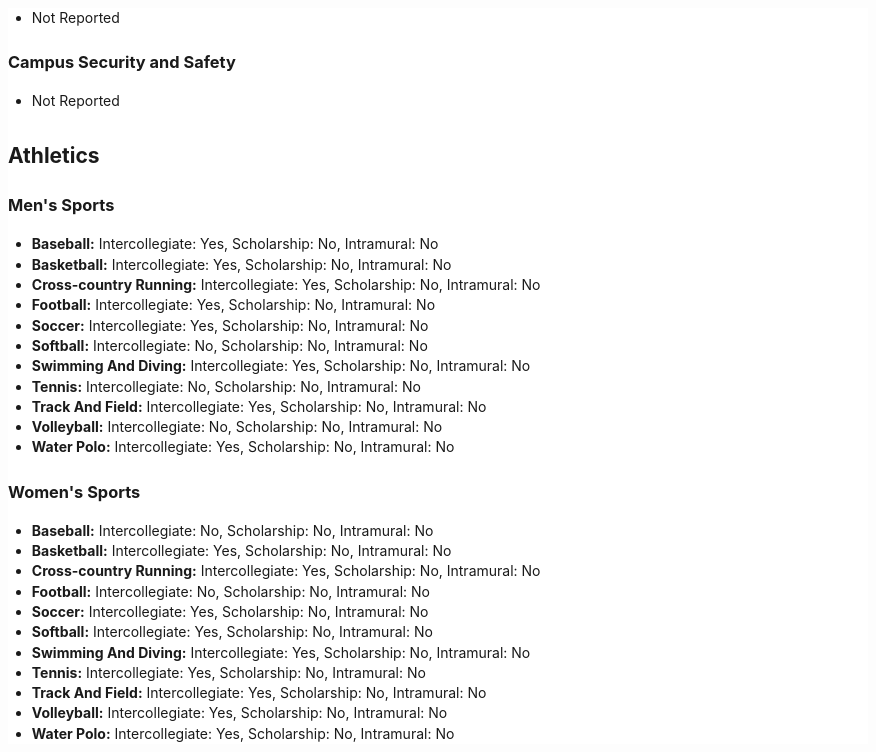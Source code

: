 - Not Reported

### Campus Security and Safety

- Not Reported

## Athletics

### Men's Sports

- **Baseball:** Intercollegiate: Yes, Scholarship: No, Intramural: No
- **Basketball:** Intercollegiate: Yes, Scholarship: No, Intramural: No
- **Cross-country Running:** Intercollegiate: Yes, Scholarship: No, Intramural: No
- **Football:** Intercollegiate: Yes, Scholarship: No, Intramural: No
- **Soccer:** Intercollegiate: Yes, Scholarship: No, Intramural: No
- **Softball:** Intercollegiate: No, Scholarship: No, Intramural: No
- **Swimming And Diving:** Intercollegiate: Yes, Scholarship: No, Intramural: No
- **Tennis:** Intercollegiate: No, Scholarship: No, Intramural: No
- **Track And Field:** Intercollegiate: Yes, Scholarship: No, Intramural: No
- **Volleyball:** Intercollegiate: No, Scholarship: No, Intramural: No
- **Water Polo:** Intercollegiate: Yes, Scholarship: No, Intramural: No

### Women's Sports

- **Baseball:** Intercollegiate: No, Scholarship: No, Intramural: No
- **Basketball:** Intercollegiate: Yes, Scholarship: No, Intramural: No
- **Cross-country Running:** Intercollegiate: Yes, Scholarship: No, Intramural: No
- **Football:** Intercollegiate: No, Scholarship: No, Intramural: No
- **Soccer:** Intercollegiate: Yes, Scholarship: No, Intramural: No
- **Softball:** Intercollegiate: Yes, Scholarship: No, Intramural: No
- **Swimming And Diving:** Intercollegiate: Yes, Scholarship: No, Intramural: No
- **Tennis:** Intercollegiate: Yes, Scholarship: No, Intramural: No
- **Track And Field:** Intercollegiate: Yes, Scholarship: No, Intramural: No
- **Volleyball:** Intercollegiate: Yes, Scholarship: No, Intramural: No
- **Water Polo:** Intercollegiate: Yes, Scholarship: No, Intramural: No
